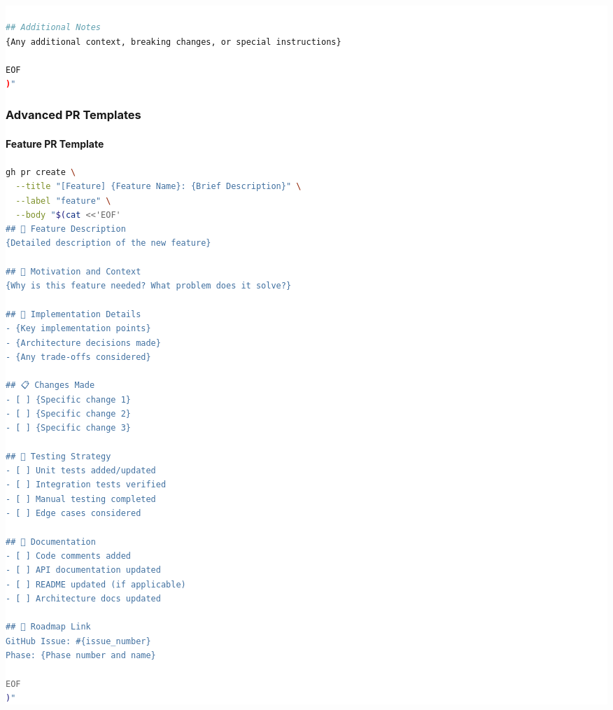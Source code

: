```bash

## Additional Notes
{Any additional context, breaking changes, or special instructions}

EOF
)"
```

### Advanced PR Templates

#### Feature PR Template

```bash
gh pr create \
  --title "[Feature] {Feature Name}: {Brief Description}" \
  --label "feature" \
  --body "$(cat <<'EOF'
## 🚀 Feature Description
{Detailed description of the new feature}

## 🎯 Motivation and Context
{Why is this feature needed? What problem does it solve?}

## 🔧 Implementation Details
- {Key implementation points}
- {Architecture decisions made}
- {Any trade-offs considered}

## 📋 Changes Made
- [ ] {Specific change 1}
- [ ] {Specific change 2}
- [ ] {Specific change 3}

## 🧪 Testing Strategy
- [ ] Unit tests added/updated
- [ ] Integration tests verified
- [ ] Manual testing completed
- [ ] Edge cases considered

## 📖 Documentation
- [ ] Code comments added
- [ ] API documentation updated
- [ ] README updated (if applicable)
- [ ] Architecture docs updated

## 🔗 Roadmap Link
GitHub Issue: #{issue_number}
Phase: {Phase number and name}

EOF
)"
```
